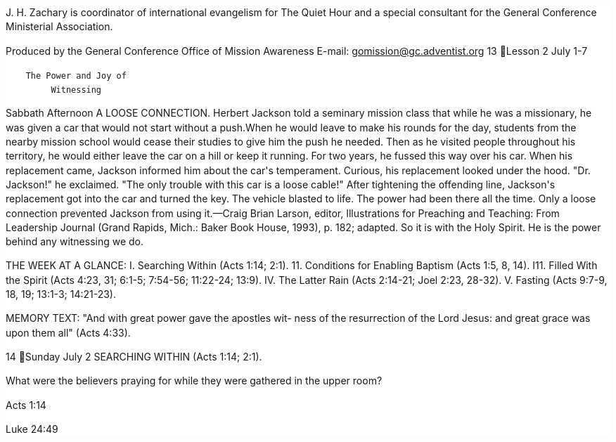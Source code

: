   J. H. Zachary is coordinator of international evangelism for The
Quiet Hour and a special consultant for the General Conference
Ministerial Association.


   Produced by the General Conference Office of Mission Awareness
                 E-mail: gomission@gc.adventist.org
                                                                    13
Lesson 2                                                         July 1-7

        The Power and Joy of
             Witnessing




Sabbath Afternoon
A LOOSE CONNECTION. Herbert Jackson told a seminary mission
class that while he was a missionary, he was given a car that would not
start without a push.When he would leave to make his rounds for the
day, students from the nearby mission school would cease their studies
to give him the push he needed. Then as he visited people throughout
his territory, he would either leave the car on a hill or keep it running.
   For two years, he fussed this way over his car. When his replacement
came, Jackson informed him about the car's temperament. Curious, his
replacement looked under the hood. "Dr. Jackson!" he exclaimed. "The
only trouble with this car is a loose cable!" After tightening the offending
line, Jackson's replacement got into the car and turned the key. The
vehicle blasted to life. The power had been there all the time. Only a
loose connection prevented Jackson from using it.—Craig Brian Larson,
editor, Illustrations for Preaching and Teaching: From Leadership Journal
(Grand Rapids, Mich.: Baker Book House, 1993), p. 182; adapted. So it
is with the Holy Spirit. He is the power behind any witnessing we do.

THE WEEK AT A GLANCE:
  I. Searching Within (Acts 1:14; 2:1).
 11. Conditions for Enabling Baptism (Acts 1:5, 8, 14).
I11. Filled With the Spirit (Acts 4:23, 31; 6:1-5; 7:54-56; 11:22-24;
     13:9).
IV. The Latter Rain (Acts 2:14-21; Joel 2:23, 28-32).
 V. Fasting (Acts 9:7-9, 18, 19; 13:1-3; 14:21-23).

MEMORY TEXT: "And with great power gave the apostles wit-
ness of the resurrection of the Lord Jesus: and great grace was
upon them all" (Acts 4:33).

14
Sunday                                                         July 2
SEARCHING WITHIN (Acts 1:14; 2:1).

  What were the believers praying for while they were gathered in the
upper room?

  Acts 1:14


   Luke 24:49
